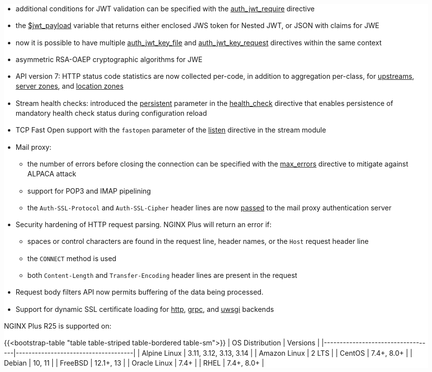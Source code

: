   - additional conditions for JWT validation can be specified with the [auth_jwt_require](https://nginx.org/en/docs/http/ngx_http_auth_jwt_module.html#auth_jwt_require) directive

  - the [$jwt_payload](https://nginx.org/en/docs/http/ngx_http_auth_jwt_module.html#var_jwt_payload) variable that returns either enclosed JWS token for Nested JWT, or JSON with claims for JWE

  - now it is possible to have multiple [auth_jwt_key_file](https://nginx.org/en/docs/http/ngx_http_auth_jwt_module.html#auth_jwt_key_file) and [auth_jwt_key_request](https://nginx.org/en/docs/http/ngx_http_auth_jwt_module.html#auth_jwt_key_request) directives within the same context

  - asymmetric RSA-OAEP cryptographic algorithms for JWE

- API version 7: HTTP status code statistics are now collected per-code, in addition to aggregation per-class, for [upstreams](https://nginx.org/en/docs/http/ngx_http_api_module.html#def_nginx_http_upstream), [server zones](https://nginx.org/en/docs/http/ngx_http_api_module.html#def_nginx_http_server_zone), and [location zones](https://nginx.org/en/docs/http/ngx_http_api_module.html#def_nginx_http_location_zone)

- Stream health checks: introduced the [persistent](https://nginx.org/en/docs/stream/ngx_stream_upstream_hc_module.html#health_check_persistent) parameter in the [health_check](https://nginx.org/en/docs/stream/ngx_stream_upstream_hc_module.html#health_check) directive that enables persistence of mandatory health check status during configuration reload

- TCP Fast Open support with the `fastopen` parameter of the [listen](https://nginx.org/en/docs/stream/ngx_stream_core_module.html#listen) directive in the stream module

- Mail proxy:

  - the number of errors before closing the connection can be specified with the [max_errors](https://nginx.org/en/docs/mail/ngx_mail_core_module.html#max_errors) directive to mitigate against ALPACA attack

  - support for POP3 and IMAP pipelining

  - the `Auth-SSL-Protocol` and `Auth-SSL-Cipher` header lines are now [passed](https://nginx.org/en/docs/mail/ngx_mail_auth_http_module.html#protocol) to the mail proxy authentication server


- Security hardening of HTTP request parsing. NGINX Plus will return an error if:

  - spaces or control characters are found in the request line, header names, or the `Host` request header line

  - the `CONNECT` method is used

  - both `Content-Length` and `Transfer-Encoding` header lines are present in the request

- Request body filters API now permits buffering of the data being processed.

- Support for dynamic SSL certificate loading for [http](https://nginx.org/en/docs/http/ngx_http_proxy_module.html#proxy_ssl_certificate), [grpc](https://nginx.org/en/docs/http/ngx_http_grpc_module.html#grpc_ssl_certificate), and [uwsgi](https://nginx.org/en/docs/http/ngx_http_uwsgi_module.html#uwsgi_ssl_certificate) backends


NGINX Plus R25 is supported on:

{{<bootstrap-table "table table-striped table-bordered table-sm">}}
| OS Distribution                   | Versions                            |
|-----------------------------------|-------------------------------------|
| Alpine Linux                      | 3.11, 3.12, 3.13, 3.14              |
| Amazon Linux                      | 2 LTS                               |
| CentOS                            | 7.4+, 8.0+                          |
| Debian                            | 10, 11                              |
| FreeBSD                           | 12.1+, 13                           |
| Oracle Linux                      | 7.4+                                |
| RHEL                              | 7.4+, 8.0+                          |